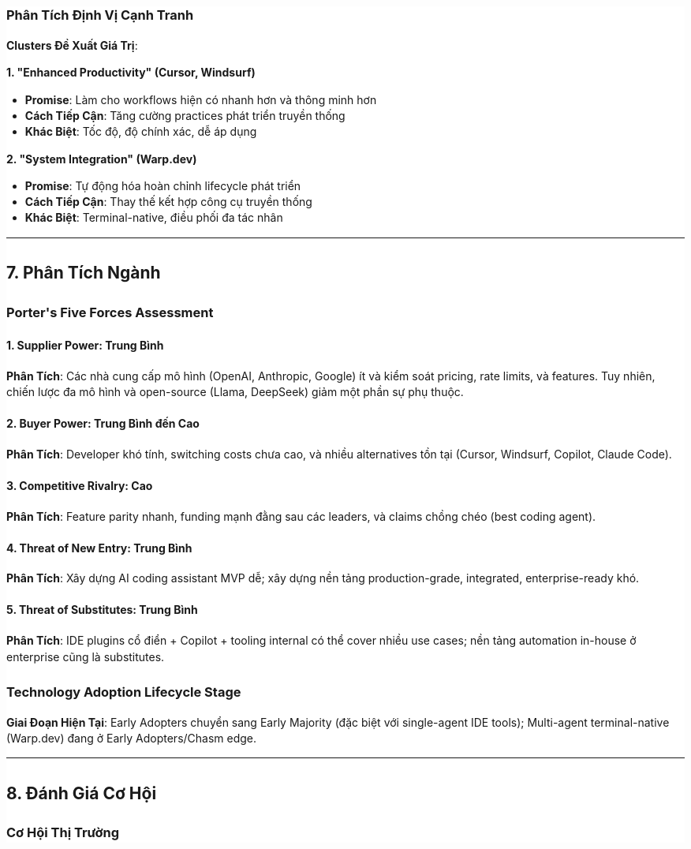 ### Phân Tích Định Vị Cạnh Tranh

**Clusters Đề Xuất Giá Trị**:

**1. "Enhanced Productivity" (Cursor, Windsurf)**
- **Promise**: Làm cho workflows hiện có nhanh hơn và thông minh hơn
- **Cách Tiếp Cận**: Tăng cường practices phát triển truyền thống
- **Khác Biệt**: Tốc độ, độ chính xác, dễ áp dụng

**2. "System Integration" (Warp.dev)**  
- **Promise**: Tự động hóa hoàn chỉnh lifecycle phát triển
- **Cách Tiếp Cận**: Thay thế kết hợp công cụ truyền thống
- **Khác Biệt**: Terminal-native, điều phối đa tác nhân

---

## 7. Phân Tích Ngành

### Porter's Five Forces Assessment

#### **1. Supplier Power: Trung Bình**
**Phân Tích**: Các nhà cung cấp mô hình (OpenAI, Anthropic, Google) ít và kiểm soát pricing, rate limits, và features. Tuy nhiên, chiến lược đa mô hình và open-source (Llama, DeepSeek) giảm một phần sự phụ thuộc.

#### **2. Buyer Power: Trung Bình đến Cao**
**Phân Tích**: Developer khó tính, switching costs chưa cao, và nhiều alternatives tồn tại (Cursor, Windsurf, Copilot, Claude Code).

#### **3. Competitive Rivalry: Cao**
**Phân Tích**: Feature parity nhanh, funding mạnh đằng sau các leaders, và claims chồng chéo (best coding agent).

#### **4. Threat of New Entry: Trung Bình**
**Phân Tích**: Xây dựng AI coding assistant MVP dễ; xây dựng nền tảng production-grade, integrated, enterprise-ready khó.

#### **5. Threat of Substitutes: Trung Bình**
**Phân Tích**: IDE plugins cổ điển + Copilot + tooling internal có thể cover nhiều use cases; nền tảng automation in-house ở enterprise cũng là substitutes.

### Technology Adoption Lifecycle Stage

**Giai Đoạn Hiện Tại**: Early Adopters chuyển sang Early Majority (đặc biệt với single-agent IDE tools); Multi-agent terminal-native (Warp.dev) đang ở Early Adopters/Chasm edge.

---

## 8. Đánh Giá Cơ Hội

### Cơ Hội Thị Trường
